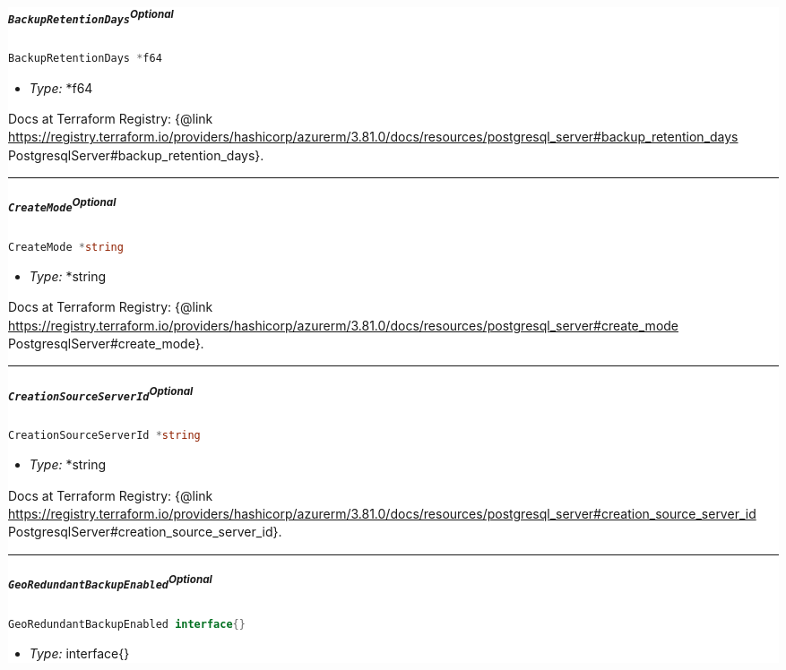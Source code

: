 
##### `BackupRetentionDays`<sup>Optional</sup> <a name="BackupRetentionDays" id="@cdktf/provider-azurerm.postgresqlServer.PostgresqlServerConfig.property.backupRetentionDays"></a>

```go
BackupRetentionDays *f64
```

- *Type:* *f64

Docs at Terraform Registry: {@link https://registry.terraform.io/providers/hashicorp/azurerm/3.81.0/docs/resources/postgresql_server#backup_retention_days PostgresqlServer#backup_retention_days}.

---

##### `CreateMode`<sup>Optional</sup> <a name="CreateMode" id="@cdktf/provider-azurerm.postgresqlServer.PostgresqlServerConfig.property.createMode"></a>

```go
CreateMode *string
```

- *Type:* *string

Docs at Terraform Registry: {@link https://registry.terraform.io/providers/hashicorp/azurerm/3.81.0/docs/resources/postgresql_server#create_mode PostgresqlServer#create_mode}.

---

##### `CreationSourceServerId`<sup>Optional</sup> <a name="CreationSourceServerId" id="@cdktf/provider-azurerm.postgresqlServer.PostgresqlServerConfig.property.creationSourceServerId"></a>

```go
CreationSourceServerId *string
```

- *Type:* *string

Docs at Terraform Registry: {@link https://registry.terraform.io/providers/hashicorp/azurerm/3.81.0/docs/resources/postgresql_server#creation_source_server_id PostgresqlServer#creation_source_server_id}.

---

##### `GeoRedundantBackupEnabled`<sup>Optional</sup> <a name="GeoRedundantBackupEnabled" id="@cdktf/provider-azurerm.postgresqlServer.PostgresqlServerConfig.property.geoRedundantBackupEnabled"></a>

```go
GeoRedundantBackupEnabled interface{}
```

- *Type:* interface{}
